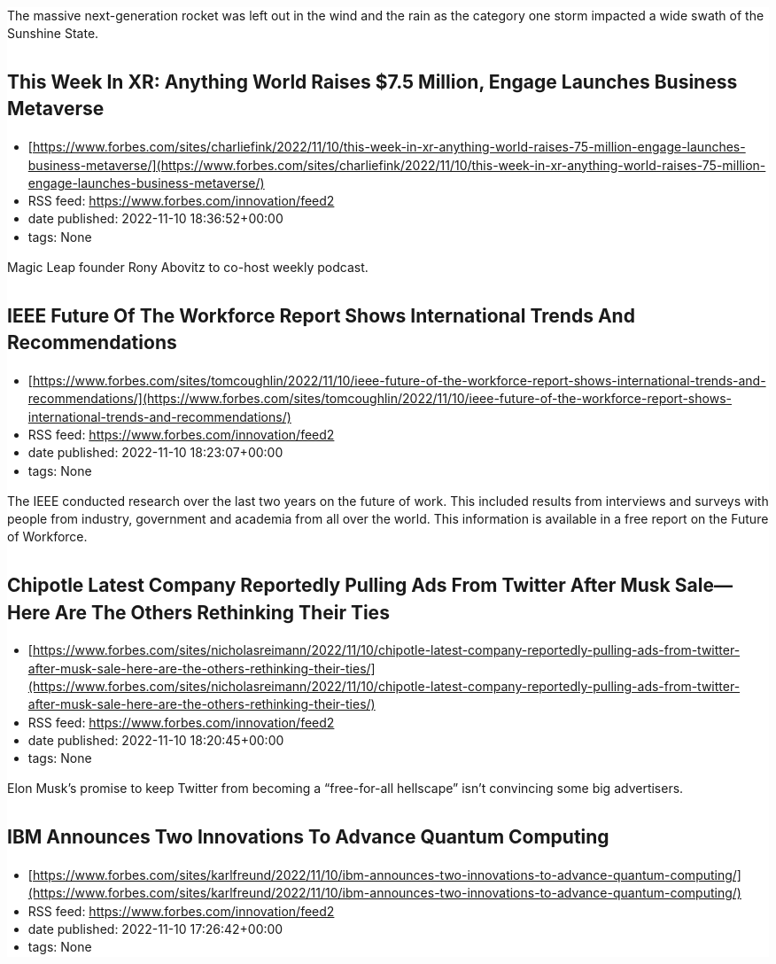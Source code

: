 The massive next-generation rocket was left out in the wind and the rain as the category one storm impacted a wide swath of the Sunshine State.

## This Week In XR: Anything World Raises $7.5 Million, Engage Launches Business Metaverse
 - [https://www.forbes.com/sites/charliefink/2022/11/10/this-week-in-xr-anything-world-raises-75-million-engage-launches-business-metaverse/](https://www.forbes.com/sites/charliefink/2022/11/10/this-week-in-xr-anything-world-raises-75-million-engage-launches-business-metaverse/)
 - RSS feed: https://www.forbes.com/innovation/feed2
 - date published: 2022-11-10 18:36:52+00:00
 - tags: None

Magic Leap founder Rony Abovitz to co-host weekly podcast.

## IEEE Future Of The Workforce Report Shows International Trends And Recommendations
 - [https://www.forbes.com/sites/tomcoughlin/2022/11/10/ieee-future-of-the-workforce-report-shows-international-trends-and-recommendations/](https://www.forbes.com/sites/tomcoughlin/2022/11/10/ieee-future-of-the-workforce-report-shows-international-trends-and-recommendations/)
 - RSS feed: https://www.forbes.com/innovation/feed2
 - date published: 2022-11-10 18:23:07+00:00
 - tags: None

The IEEE conducted research over the last two years on the future of work.  This included results from interviews and surveys with people from industry, government and academia from all over the world.  This information is available in a free report on the Future of Workforce.

## Chipotle Latest Company Reportedly Pulling Ads From Twitter After Musk Sale—Here Are The Others Rethinking Their Ties
 - [https://www.forbes.com/sites/nicholasreimann/2022/11/10/chipotle-latest-company-reportedly-pulling-ads-from-twitter-after-musk-sale-here-are-the-others-rethinking-their-ties/](https://www.forbes.com/sites/nicholasreimann/2022/11/10/chipotle-latest-company-reportedly-pulling-ads-from-twitter-after-musk-sale-here-are-the-others-rethinking-their-ties/)
 - RSS feed: https://www.forbes.com/innovation/feed2
 - date published: 2022-11-10 18:20:45+00:00
 - tags: None

Elon Musk’s promise to keep Twitter from becoming a “free-for-all hellscape” isn’t convincing some big advertisers.

## IBM Announces Two Innovations To Advance Quantum Computing
 - [https://www.forbes.com/sites/karlfreund/2022/11/10/ibm-announces-two-innovations-to-advance-quantum-computing/](https://www.forbes.com/sites/karlfreund/2022/11/10/ibm-announces-two-innovations-to-advance-quantum-computing/)
 - RSS feed: https://www.forbes.com/innovation/feed2
 - date published: 2022-11-10 17:26:42+00:00
 - tags: None
